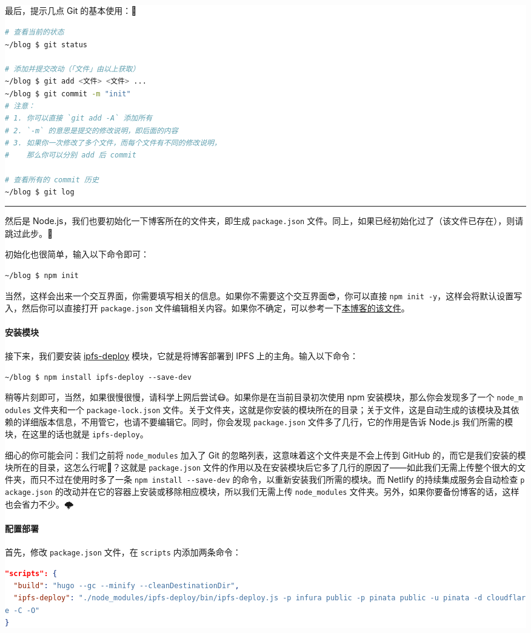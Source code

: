 最后，提示几点 Git 的基本使用：🐤

```sh
# 查看当前的状态
~/blog $ git status

# 添加并提交改动（「文件」由以上获取）
~/blog $ git add <文件> <文件> ...
~/blog $ git commit -m "init"
# 注意：
# 1. 你可以直接 `git add -A` 添加所有
# 2. `-m` 的意思是提交的修改说明，即后面的内容
# 3. 如果你一次修改了多个文件，而每个文件有不同的修改说明，
#    那么你可以分别 add 后 commit

# 查看所有的 commit 历史
~/blog $ git log
```

---

然后是 Node.js，我们也要初始化一下博客所在的文件夹，即生成 `package.json` 文件。同上，如果已经初始化过了（该文件已存在），则请跳过此步。🦘

初始化也很简单，输入以下命令即可：

```
~/blog $ npm init
```

当然，这样会出来一个交互界面，你需要填写相关的信息。如果你不需要这个交互界面😎，你可以直接 `npm init -y`，这样会将默认设置写入，然后你可以直接打开 `package.json` 文件编辑相关内容。如果你不确定，可以参考一下[本博客的该文件](https://github.com/reuixiy/io-oi.me/blob/master/package.json)。

#### 安装模块

接下来，我们要安装 [ipfs-deploy](https://github.com/ipfs-shipyard/ipfs-deploy) 模块，它就是将博客部署到 IPFS 上的主角。输入以下命令：

```
~/blog $ npm install ipfs-deploy --save-dev
```

稍等片刻即可，当然，如果很慢很慢，请科学上网后尝试😷。如果你是在当前目录初次使用 npm 安装模块，那么你会发现多了一个 `node_modules` 文件夹和一个 `package-lock.json` 文件。关于文件夹，这就是你安装的模块所在的目录；关于文件，这是自动生成的该模块及其依赖的详细版本信息，不用管它，也请不要编辑它。同时，你会发现 `package.json` 文件多了几行，它的作用是告诉 Node.js 我们所需的模块，在这里的话也就是 `ipfs-deploy`。

细心的你可能会问：我们之前将 `node_modules` 加入了 Git 的忽略列表，这意味着这个文件夹是不会上传到 GitHub 的，而它是我们安装的模块所在的目录，这怎么行呢🤔？这就是 `package.json` 文件的作用以及在安装模块后它多了几行的原因了——如此我们无需上传整个很大的文件夹，而只不过在使用时多了一条 `npm install --save-dev` 的命令，以重新安装我们所需的模块。而 Netlify 的持续集成服务会自动检查 `package.json` 的改动并在它的容器上安装或移除相应模块，所以我们无需上传 `node_modules` 文件夹。另外，如果你要备份博客的话，这样也会省力不少。🌩️

#### 配置部署

首先，修改 `package.json` 文件，在 `scripts` 内添加两条命令：

```json
"scripts": {
  "build": "hugo --gc --minify --cleanDestinationDir",
  "ipfs-deploy": "./node_modules/ipfs-deploy/bin/ipfs-deploy.js -p infura public -p pinata public -u pinata -d cloudflare -C -O"
}
```
